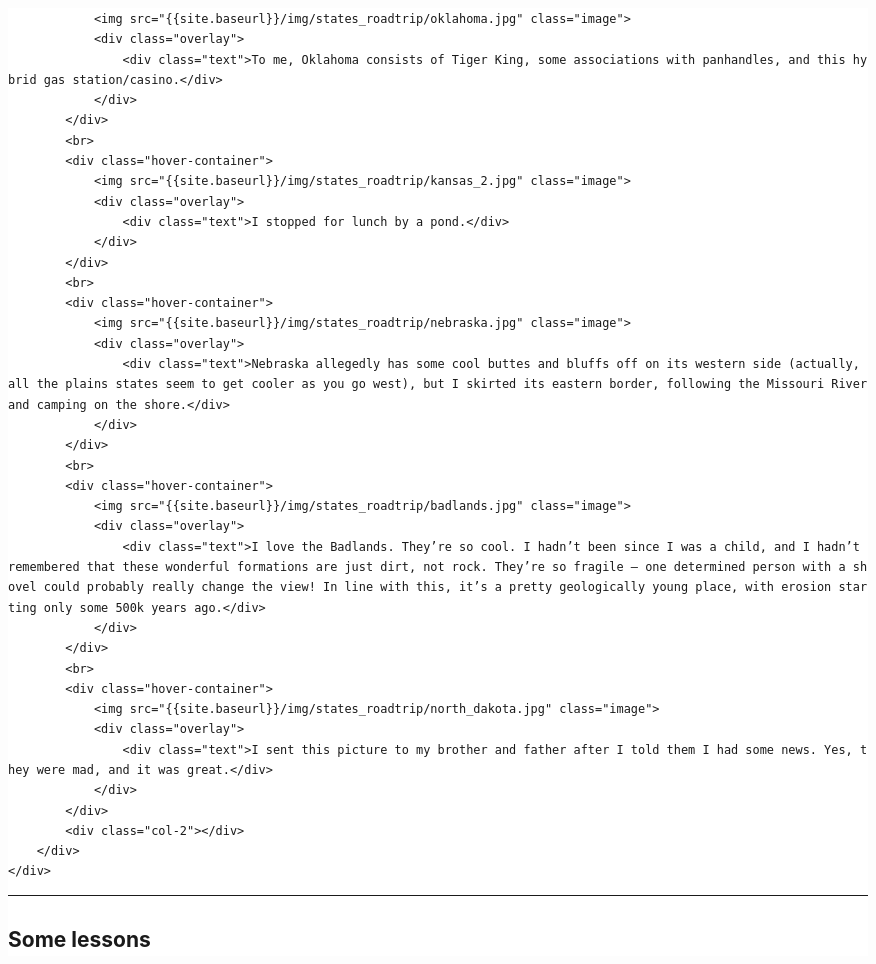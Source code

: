                 <img src="{{site.baseurl}}/img/states_roadtrip/oklahoma.jpg" class="image">
                <div class="overlay">
                    <div class="text">To me, Oklahoma consists of Tiger King, some associations with panhandles, and this hybrid gas station/casino.</div>
                </div>
            </div>
            <br>
            <div class="hover-container">
                <img src="{{site.baseurl}}/img/states_roadtrip/kansas_2.jpg" class="image">
                <div class="overlay">
                    <div class="text">I stopped for lunch by a pond.</div>
                </div>
            </div>
            <br>
            <div class="hover-container">
                <img src="{{site.baseurl}}/img/states_roadtrip/nebraska.jpg" class="image">
                <div class="overlay">
                    <div class="text">Nebraska allegedly has some cool buttes and bluffs off on its western side (actually, all the plains states seem to get cooler as you go west), but I skirted its eastern border, following the Missouri River and camping on the shore.</div>
                </div>
            </div>
            <br>
            <div class="hover-container">
                <img src="{{site.baseurl}}/img/states_roadtrip/badlands.jpg" class="image">
                <div class="overlay">
                    <div class="text">I love the Badlands. They’re so cool. I hadn’t been since I was a child, and I hadn’t remembered that these wonderful formations are just dirt, not rock. They’re so fragile — one determined person with a shovel could probably really change the view! In line with this, it’s a pretty geologically young place, with erosion starting only some 500k years ago.</div>
                </div>
            </div>
            <br>
            <div class="hover-container">
                <img src="{{site.baseurl}}/img/states_roadtrip/north_dakota.jpg" class="image">
                <div class="overlay">
                    <div class="text">I sent this picture to my brother and father after I told them I had some news. Yes, they were mad, and it was great.</div>
                </div>
            </div>
            <div class="col-2"></div>
        </div>
    </div>
</div>

***

## Some lessons
